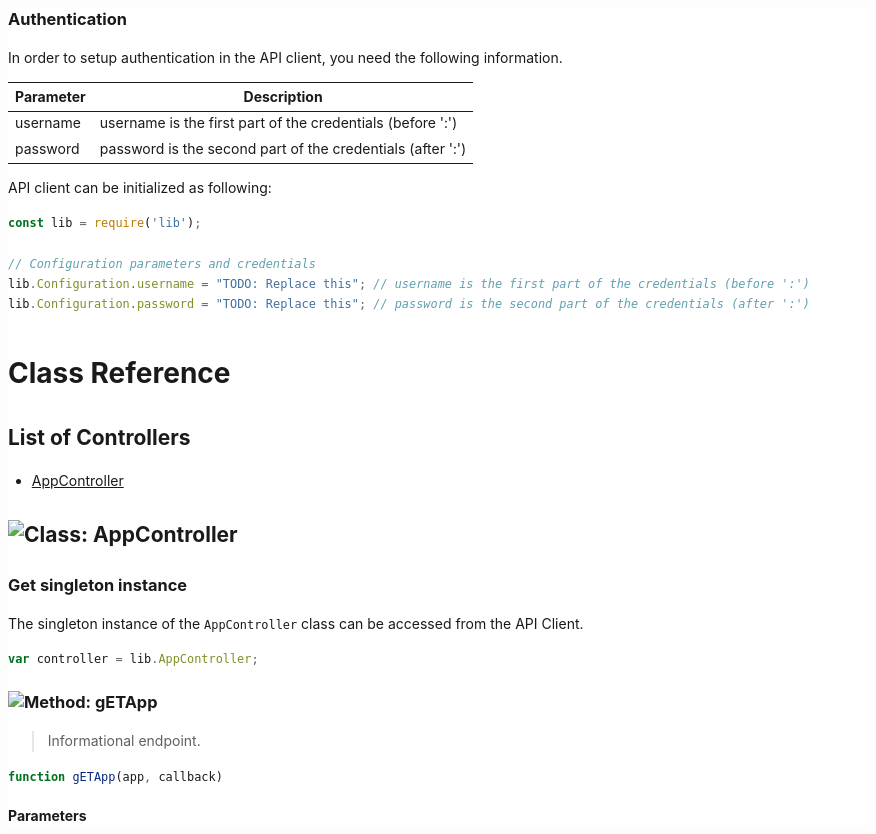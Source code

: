 ### Authentication
In order to setup authentication in the API client, you need the following information.

| Parameter | Description |
|-----------|-------------|
| username | username is the first part of the credentials (before ':') |
| password | password is the second part of the credentials (after ':') |



API client can be initialized as following:

```JavaScript
const lib = require('lib');

// Configuration parameters and credentials
lib.Configuration.username = "TODO: Replace this"; // username is the first part of the credentials (before ':')
lib.Configuration.password = "TODO: Replace this"; // password is the second part of the credentials (after ':')

```



# Class Reference

## <a name="list_of_controllers"></a>List of Controllers

* [AppController](#app_controller)

## <a name="app_controller"></a>![Class: ](https://apidocs.io/img/class.png ".AppController") AppController

### Get singleton instance

The singleton instance of the ``` AppController ``` class can be accessed from the API Client.

```javascript
var controller = lib.AppController;
```

### <a name="g_et_app"></a>![Method: ](https://apidocs.io/img/method.png ".AppController.gETApp") gETApp

> Informational endpoint.


```javascript
function gETApp(app, callback)
```
#### Parameters
